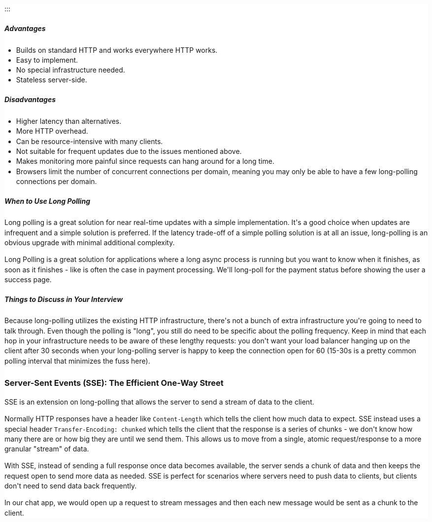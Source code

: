 :::

##### Advantages

* Builds on standard HTTP and works everywhere HTTP works.
* Easy to implement.
* No special infrastructure needed.
* Stateless server-side.

##### Disadvantages

* Higher latency than alternatives.
* More HTTP overhead.
* Can be resource-intensive with many clients.
* Not suitable for frequent updates due to the issues mentioned above.
* Makes monitoring more painful since requests can hang around for a long time.
* Browsers limit the number of concurrent connections per domain, meaning you may only be able to have a few long-polling connections per domain.

##### When to Use Long Polling

Long polling is a great solution for near real-time updates with a simple implementation. It's a good choice when updates are infrequent and a simple solution is preferred. If the latency trade-off of a simple polling solution is at all an issue, long-polling is an obvious upgrade with minimal additional complexity.

Long Polling is a great solution for applications where a long async process is running but you want to know when it finishes, as soon as it finishes - like is often the case in payment processing. We'll long-poll for the payment status before showing the user a success page.

##### Things to Discuss in Your Interview

Because long-polling utilizes the existing HTTP infrastructure, there's not a bunch of extra infrastructure you're going to need to talk through. Even though the polling is "long", you still do need to be specific about the polling frequency. Keep in mind that each hop in your infrastructure needs to be aware of these lengthy requests: you don't want your load balancer hanging up on the client after 30 seconds when your long-polling server is happy to keep the connection open for 60 (15-30s is a pretty common polling interval that minimizes the fuss here).

### Server-Sent Events (SSE): The Efficient One-Way Street

SSE is an extension on long-polling that allows the server to send a stream of data to the client.

Normally HTTP responses have a header like `Content-Length` which tells the client how much data to expect. SSE instead uses a special header `Transfer-Encoding: chunked` which tells the client that the response is a series of chunks - we don't know how many there are or how big they are until we send them. This allows us to move from a single, atomic request/response to a more granular "stream" of data.

With SSE, instead of sending a full response once data becomes available, the server sends a chunk of data and then keeps the request open to send more data as needed. SSE is perfect for scenarios where servers need to push data to clients, but clients don't need to send data back frequently.

In our chat app, we would open up a request to stream messages and then each new message would be sent as a chunk to the client.
